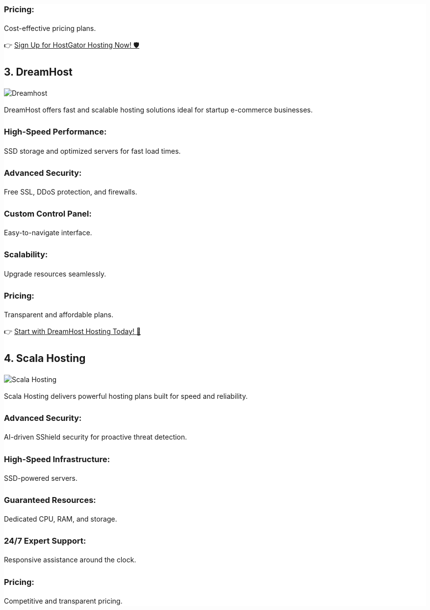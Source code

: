 ### Pricing:
Cost-effective pricing plans.

👉 [Sign Up for HostGator Hosting Now! 🛡️](https://snipitx.com/hostgator-jy)

## 3. DreamHost

![Dreamhost](https://i.imgur.com/rXIg8ip.jpeg "Dreamhost Hosting")

DreamHost offers fast and scalable hosting solutions ideal for startup e-commerce businesses.

### High-Speed Performance:
SSD storage and optimized servers for fast load times.

### Advanced Security:
Free SSL, DDoS protection, and firewalls.

### Custom Control Panel:
Easy-to-navigate interface.

### Scalability:
Upgrade resources seamlessly.

### Pricing:
Transparent and affordable plans.

👉 [Start with DreamHost Hosting Today! 🌟](https://snipitx.com/dreamhost-jy)

## 4. Scala Hosting

![Scala Hosting](https://i.imgur.com/uJ5JIK3.png "Scala Web Hosting")

Scala Hosting delivers powerful hosting plans built for speed and reliability.

### Advanced Security:
AI-driven SShield security for proactive threat detection.

### High-Speed Infrastructure:
SSD-powered servers.

### Guaranteed Resources:
Dedicated CPU, RAM, and storage.

### 24/7 Expert Support:
Responsive assistance around the clock.

### Pricing:
Competitive and transparent pricing.

